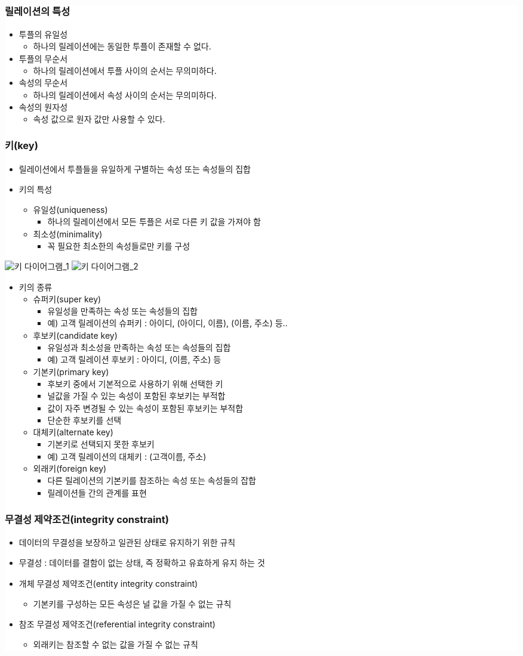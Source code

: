 ### 릴레이션의 특성

- 투플의 유일성
  - 하나의 릴레이션에는 동일한 투플이 존재할 수 없다.
- 투플의 무순서
  - 하나의 릴레이션에서 투플 사이의 순서는 무의미하다.
- 속성의 무순서
  - 하나의 릴레이션에서 속성 사이의 순서는 무의미하다.
- 속성의 원자성
  - 속성 값으로 원자 값만 사용할 수 있다.

### 키(key)

- 릴레이션에서 투플들을 유일하게 구별하는 속성 또는 속성들의 집합

- 키의 특성

  - 유일성(uniqueness)
    - 하나의 릴레이션에서 모든 투플은 서로 다른 키 값을 가져야 함
  - 최소성(minimality)
    - 꼭 필요한 최소한의 속성들로만 키를 구성

![키 다이어그램_1](https://media.geeksforgeeks.org/wp-content/uploads/20230314174012/Different-types-of-keys.png)
![키 다이어그램_2](https://media.geeksforgeeks.org/wp-content/uploads/20230314093236/keys-in-dbms.jpg)

- 키의 종류
  - 슈퍼키(super key)
    - 유일성을 만족하는 속성 또는 속성들의 집합
    - 예) 고객 릴레이션의 슈퍼키 : 아이디, (아이디, 이름), (이름, 주소) 등..
  - 후보키(candidate key)
    - 유일성과 최소성을 만족하는 속성 또는 속성들의 집합
    - 예) 고객 릴레이션 후보키 : 아이디, (이름, 주소) 등
  - 기본키(primary key)
    - 후보키 중에서 기본적으로 사용하기 위해 선택한 키
    - 널값을 가질 수 있는 속성이 포함된 후보키는 부적합
    - 값이 자주 변경될 수 있는 속성이 포함된 후보키는 부적합
    - 단순한 후보키를 선택
  - 대체키(alternate key)
    - 기본키로 선택되지 못한 후보키
    - 예) 고객 릴레이션의 대체키 : (고객이름, 주소)
  - 외래키(foreign key)
    - 다른 릴레이션의 기본키를 참조하는 속성 또는 속성들의 잡합
    - 릴레이션들 간의 관계를 표현

### 무결성 제약조건(integrity constraint)

- 데이터의 무결성을 보장하고 일관된 상태로 유지하기 위한 규칙
- 무결성 : 데이터를 결함이 없는 상태, 즉 정확하고 유효하게 유지 하는 것

- 개체 무결성 제약조건(entity integrity constraint)
  - 기본키를 구성하는 모든 속성은 널 값을 가질 수 없는 규칙
- 참조 무결성 제약조건(referential integrity constraint)
  - 외래키는 참조할 수 없는 값을 가질 수 없는 규칙
